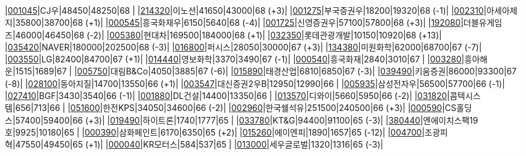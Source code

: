 |[001045](https://finance.daum.net/quotes/A001045)|CJ우|48450|48250|68 |
|[214320](https://finance.daum.net/quotes/A214320)|이노션|41650|43000|68 (+3)|
|[001275](https://finance.daum.net/quotes/A001275)|부국증권우|18200|19320|68 (-1)|
|[002310](https://finance.daum.net/quotes/A002310)|아세아제지|35800|38700|68 (+1)|
|[000545](https://finance.daum.net/quotes/A000545)|흥국화재우|6150|5640|68 (-4)|
|[001725](https://finance.daum.net/quotes/A001725)|신영증권우|57100|57800|68 (+3)|
|[192080](https://finance.daum.net/quotes/A192080)|더블유게임즈|46000|46450|68 (-2)|
|[005380](https://finance.daum.net/quotes/A005380)|현대차|169500|184000|68 (+1)|
|[032350](https://finance.daum.net/quotes/A032350)|롯데관광개발|10150|10920|68 (+13)|
|[035420](https://finance.daum.net/quotes/A035420)|NAVER|180000|202500|68 (-3)|
|[016800](https://finance.daum.net/quotes/A016800)|퍼시스|28050|30000|67 (+3)|
|[134380](https://finance.daum.net/quotes/A134380)|미원화학|62000|68700|67 (-7)|
|[003550](https://finance.daum.net/quotes/A003550)|LG|82400|84700|67 (+1)|
|[014440](https://finance.daum.net/quotes/A014440)|영보화학|3370|3490|67 (-1)|
|[000540](https://finance.daum.net/quotes/A000540)|흥국화재|2840|3010|67 |
|[003280](https://finance.daum.net/quotes/A003280)|흥아해운|1515|1689|67 |
|[005750](https://finance.daum.net/quotes/A005750)|대림B&Co|4050|3885|67 (-6)|
|[015890](https://finance.daum.net/quotes/A015890)|태경산업|6810|6850|67 (-3)|
|[039490](https://finance.daum.net/quotes/A039490)|키움증권|86000|93300|67 (-8)|
|[028100](https://finance.daum.net/quotes/A028100)|동아지질|14700|13550|66 (+1)|
|[003547](https://finance.daum.net/quotes/A003547)|대신증권2우B|12950|12990|66 |
|[005935](https://finance.daum.net/quotes/A005935)|삼성전자우|56500|57700|66 (-1)|
|[027410](https://finance.daum.net/quotes/A027410)|BGF|3430|3540|66 (-1)|
|[001880](https://finance.daum.net/quotes/A001880)|DL건설|14400|13350|66 |
|[013570](https://finance.daum.net/quotes/A013570)|디와이|5660|5950|66 (-2)|
|[031820](https://finance.daum.net/quotes/A031820)|콤텍시스템|656|713|66 |
|[051600](https://finance.daum.net/quotes/A051600)|한전KPS|34050|34600|66 (-2)|
|[002960](https://finance.daum.net/quotes/A002960)|한국쉘석유|251500|240500|66 (+3)|
|[000590](https://finance.daum.net/quotes/A000590)|CS홀딩스|57400|59400|66 (+3)|
|[019490](https://finance.daum.net/quotes/A019490)|하이트론|1740|1777|65 |
|[033780](https://finance.daum.net/quotes/A033780)|KT&G|94400|91100|65 (-3)|
|[380440](https://finance.daum.net/quotes/A380440)|엔에이치스팩19호|9925|10180|65 |
|[000390](https://finance.daum.net/quotes/A000390)|삼화페인트|6170|6350|65 (+2)|
|[015260](https://finance.daum.net/quotes/A015260)|에이엔피|1890|1657|65 (-12)|
|[004700](https://finance.daum.net/quotes/A004700)|조광피혁|47550|49450|65 (+1)|
|[000040](https://finance.daum.net/quotes/A000040)|KR모터스|584|537|65 |
|[013000](https://finance.daum.net/quotes/A013000)|세우글로벌|1320|1316|65 (-3)|